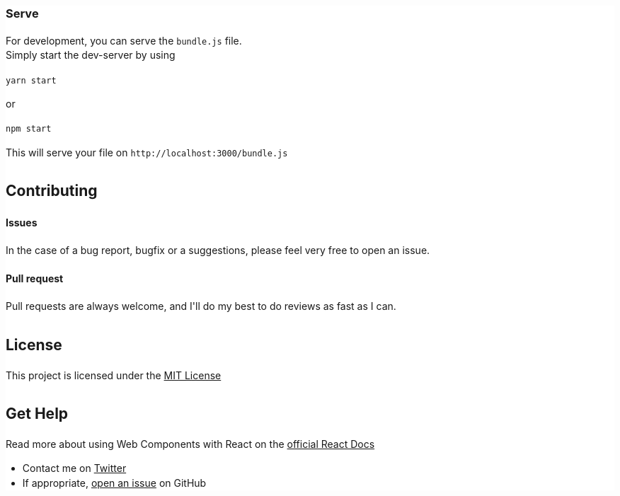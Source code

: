 ### Serve
For development, you can serve the `bundle.js` file.  
Simply start the dev-server by using
```console
yarn start
```
or
```console
npm start
```
This will serve your file on `http://localhost:3000/bundle.js`

## Contributing

#### Issues
In the case of a bug report, bugfix or a suggestions, please feel very free to open an issue.

#### Pull request
Pull requests are always welcome, and I'll do my best to do reviews as fast as I can.

## License

This project is licensed under the [MIT License](https://github.com/Silind-Software/create-react-web-component/blob/master/LICENSE)

## Get Help
Read more about using Web Components with React on the [official React Docs](https://reactjs.org/docs/web-components.html)  

- Contact me on [Twitter](https://twitter.com/silindsoftware)
- If appropriate, [open an issue](https://github.com/Silind-Software/create-react-web-component/issues/new) on GitHub